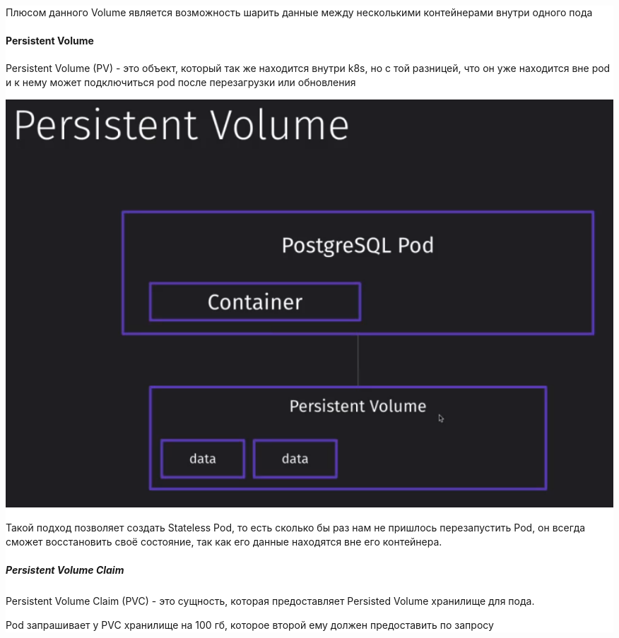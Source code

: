 Плюсом данного Volume является возможность шарить данные между несколькими контейнерами внутри одного пода

#### Persistent Volume

Persistent Volume (PV) - это объект, который так же находится внутри k8s, но с той разницей, что он уже находится вне pod и к нему может подключиться pod после перезагрузки или обновления

![](../../_png/Pasted%20image%2020250901101937.png)

Такой подход позволяет создать Stateless Pod, то есть сколько бы раз нам не пришлось перезапустить Pod, он всегда сможет восстановить своё состояние, так как его данные находятся вне его контейнера.

##### Persistent Volume Claim

Persistent Volume Claim (PVC) - это сущность, которая предоставляет Persisted Volume хранилище для пода. 

Pod запрашивает у PVC хранилище на 100 гб, которое второй ему должен предоставить по запросу
